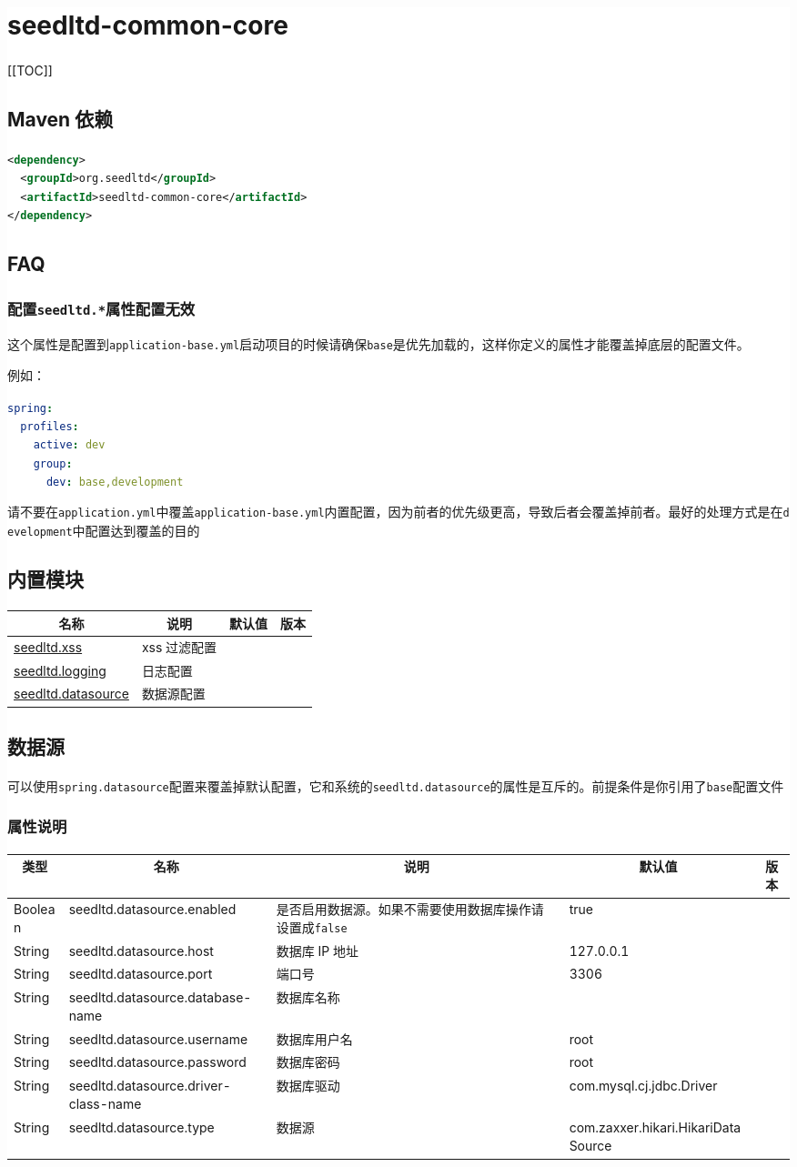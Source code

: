 # seedltd-common-core

[[TOC]]

## Maven 依赖

```xml
<dependency>
  <groupId>org.seedltd</groupId>
  <artifactId>seedltd-common-core</artifactId>
</dependency>
```

## FAQ

### 配置`seedltd.*`属性配置无效

这个属性是配置到`application-base.yml`启动项目的时候请确保`base`是优先加载的，这样你定义的属性才能覆盖掉底层的配置文件。

例如：

```yaml
spring:
  profiles:
    active: dev
    group:
      dev: base,development
```

请不要在`application.yml`中覆盖`application-base.yml`内置配置，因为前者的优先级更高，导致后者会覆盖掉前者。最好的处理方式是在`development`中配置达到覆盖的目的

## 内置模块

| 名称                          | 说明         | 默认值 | 版本 |
| ----------------------------- | ------------ | ------ | ---- |
| [seedltd.xss](#XSS)           | xss 过滤配置 |        |      |
| [seedltd.logging](#日志)      | 日志配置     |        |      |
| [seedltd.datasource](#数据源) | 数据源配置   |        |      |

## 数据源

可以使用`spring.datasource`配置来覆盖掉默认配置，它和系统的`seedltd.datasource`的属性是互斥的。前提条件是你引用了`base`配置文件

### 属性说明

| 类型    | 名称                                 | 说明                                                    | 默认值                             | 版本 |
| ------- | ------------------------------------ | ------------------------------------------------------- | ---------------------------------- | ---- |
| Boolean | seedltd.datasource.enabled           | 是否启用数据源。如果不需要使用数据库操作请设置成`false` | true                               |      |
| String  | seedltd.datasource.host              | 数据库 IP 地址                                          | 127.0.0.1                          |      |
| String  | seedltd.datasource.port              | 端口号                                                  | 3306                               |      |
| String  | seedltd.datasource.database-name     | 数据库名称                                              |                                    |      |
| String  | seedltd.datasource.username          | 数据库用户名                                            | root                               |      |
| String  | seedltd.datasource.password          | 数据库密码                                              | root                               |      |
| String  | seedltd.datasource.driver-class-name | 数据库驱动                                              | com.mysql.cj.jdbc.Driver           |      |
| String  | seedltd.datasource.type              | 数据源                                                  | com.zaxxer.hikari.HikariDataSource |      |
